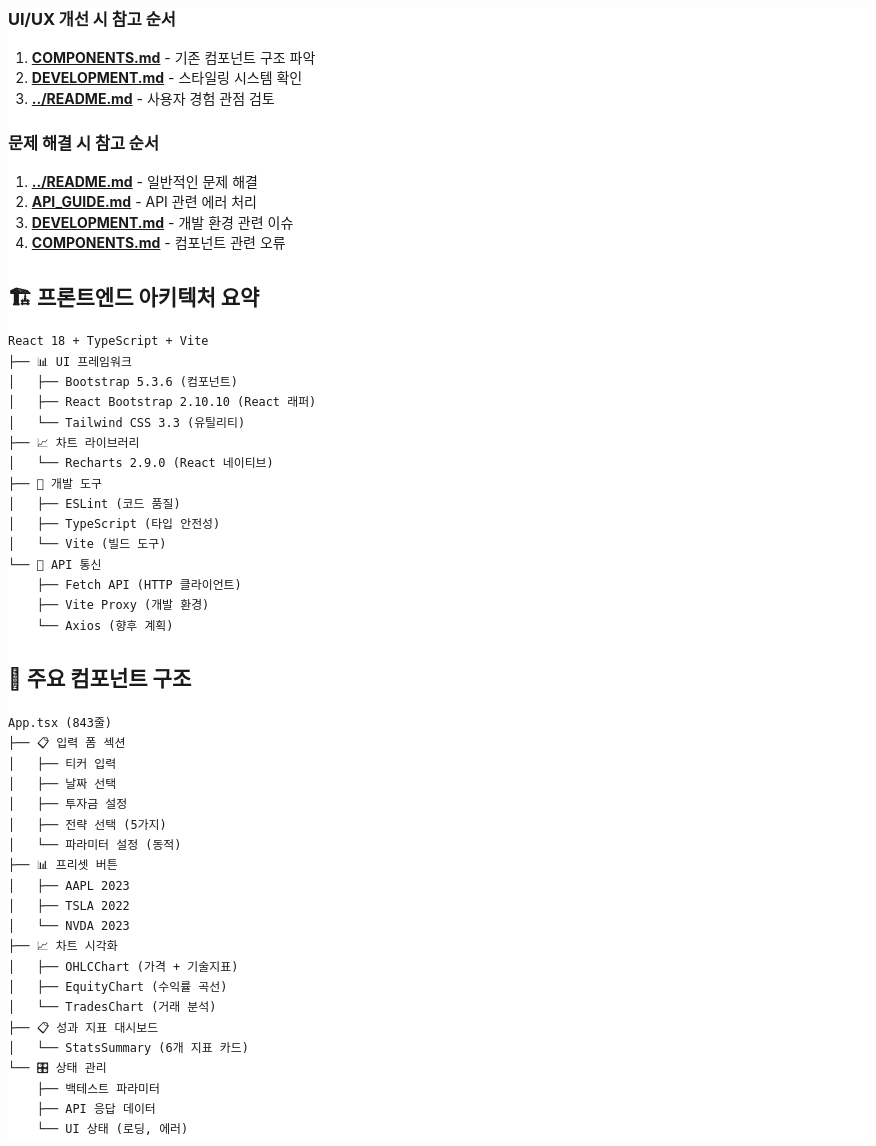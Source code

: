 ### UI/UX 개선 시 참고 순서
1. **[COMPONENTS.md](COMPONENTS.md)** - 기존 컴포넌트 구조 파악
2. **[DEVELOPMENT.md](DEVELOPMENT.md)** - 스타일링 시스템 확인
3. **[../README.md](../README.md)** - 사용자 경험 관점 검토

### 문제 해결 시 참고 순서
1. **[../README.md](../README.md)** - 일반적인 문제 해결
2. **[API_GUIDE.md](API_GUIDE.md)** - API 관련 에러 처리
3. **[DEVELOPMENT.md](DEVELOPMENT.md)** - 개발 환경 관련 이슈
4. **[COMPONENTS.md](COMPONENTS.md)** - 컴포넌트 관련 오류

## 🏗️ 프론트엔드 아키텍처 요약

```
React 18 + TypeScript + Vite
├── 📊 UI 프레임워크
│   ├── Bootstrap 5.3.6 (컴포넌트)
│   ├── React Bootstrap 2.10.10 (React 래퍼)
│   └── Tailwind CSS 3.3 (유틸리티)
├── 📈 차트 라이브러리  
│   └── Recharts 2.9.0 (React 네이티브)
├── 🔧 개발 도구
│   ├── ESLint (코드 품질)
│   ├── TypeScript (타입 안전성)
│   └── Vite (빌드 도구)
└── 📡 API 통신
    ├── Fetch API (HTTP 클라이언트)
    ├── Vite Proxy (개발 환경)
    └── Axios (향후 계획)
```

## 🎨 주요 컴포넌트 구조

```
App.tsx (843줄)
├── 📋 입력 폼 섹션
│   ├── 티커 입력
│   ├── 날짜 선택
│   ├── 투자금 설정
│   ├── 전략 선택 (5가지)
│   └── 파라미터 설정 (동적)
├── 📊 프리셋 버튼
│   ├── AAPL 2023
│   ├── TSLA 2022
│   └── NVDA 2023
├── 📈 차트 시각화
│   ├── OHLCChart (가격 + 기술지표)
│   ├── EquityChart (수익률 곡선)
│   └── TradesChart (거래 분석)
├── 📋 성과 지표 대시보드
│   └── StatsSummary (6개 지표 카드)
└── 🎛️ 상태 관리
    ├── 백테스트 파라미터
    ├── API 응답 데이터
    └── UI 상태 (로딩, 에러)
```
